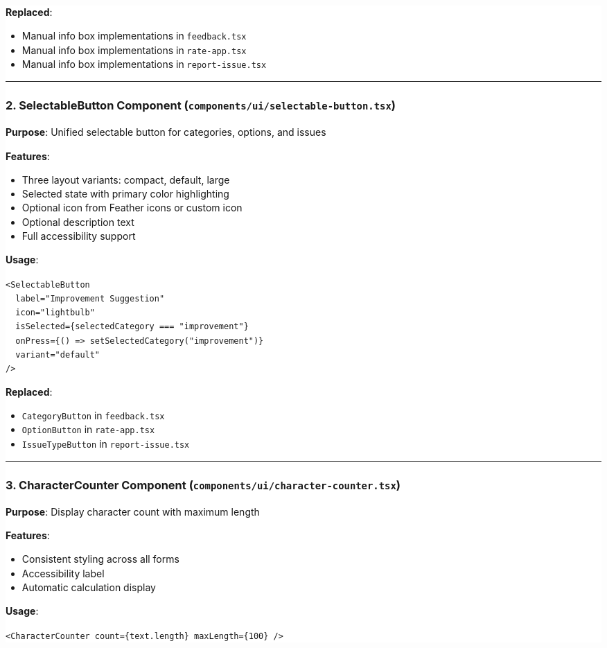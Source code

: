 **Replaced**:

- Manual info box implementations in `feedback.tsx`
- Manual info box implementations in `rate-app.tsx`
- Manual info box implementations in `report-issue.tsx`

---

### 2. **SelectableButton Component** (`components/ui/selectable-button.tsx`)

**Purpose**: Unified selectable button for categories, options, and issues

**Features**:

- Three layout variants: compact, default, large
- Selected state with primary color highlighting
- Optional icon from Feather icons or custom icon
- Optional description text
- Full accessibility support

**Usage**:

```tsx
<SelectableButton
  label="Improvement Suggestion"
  icon="lightbulb"
  isSelected={selectedCategory === "improvement"}
  onPress={() => setSelectedCategory("improvement")}
  variant="default"
/>
```

**Replaced**:

- `CategoryButton` in `feedback.tsx`
- `OptionButton` in `rate-app.tsx`
- `IssueTypeButton` in `report-issue.tsx`

---

### 3. **CharacterCounter Component** (`components/ui/character-counter.tsx`)

**Purpose**: Display character count with maximum length

**Features**:

- Consistent styling across all forms
- Accessibility label
- Automatic calculation display

**Usage**:

```tsx
<CharacterCounter count={text.length} maxLength={100} />
```
